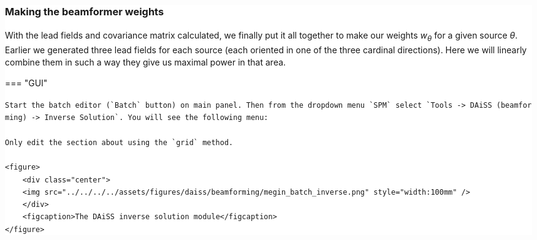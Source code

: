 ### Making the beamformer weights

With the lead fields and covariance matrix calculated, we finally put it all together to make our weights $w_{\theta}$ for a given source $\theta$. Earlier we generated three lead fields for each source (each oriented in one of the three cardinal directions). Here we will linearly combine them in such a way they give us maximal power in that area.

=== "GUI"

    Start the batch editor (`Batch` button) on main panel. Then from the dropdown menu `SPM` select `Tools -> DAiSS (beamforming) -> Inverse Solution`. You will see the following menu:

    Only edit the section about using the `grid` method.

    <figure>
        <div class="center">
        <img src="../../../../assets/figures/daiss/beamforming/megin_batch_inverse.png" style="width:100mm" />
        </div>
        <figcaption>The DAiSS inverse solution module</figcaption>
    </figure>
